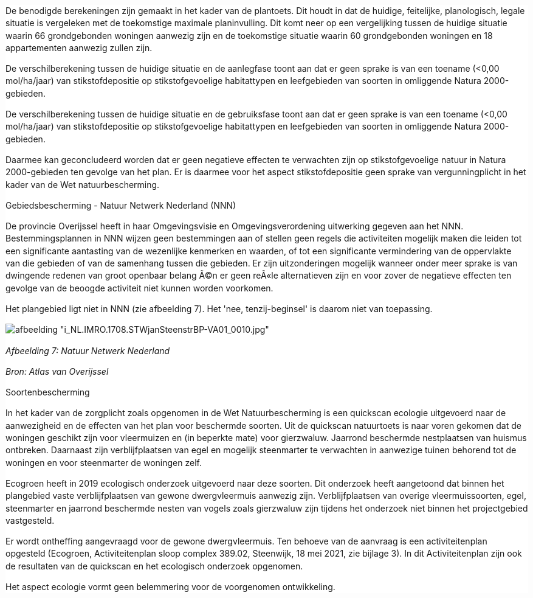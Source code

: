 De benodigde berekeningen zijn gemaakt in het kader van de plantoets. Dit houdt in dat de huidige, feitelijke, planologisch, legale situatie is vergeleken met de toekomstige maximale planinvulling. Dit komt neer op een vergelijking tussen de huidige situatie waarin 66 grondgebonden woningen aanwezig zijn en de toekomstige situatie waarin 60 grondgebonden woningen en 18 appartementen aanwezig zullen zijn.

De verschilberekening tussen de huidige situatie en de aanlegfase toont aan dat er geen sprake is van een toename (\<0,00 mol/ha/jaar) van stikstofdepositie op stikstofgevoelige habitattypen en leefgebieden van soorten in omliggende Natura 2000\-gebieden.

De verschilberekening tussen de huidige situatie en de gebruiksfase toont aan dat er geen sprake is van een toename (\<0,00 mol/ha/jaar) van stikstofdepositie op stikstofgevoelige habitattypen en leefgebieden van soorten in omliggende Natura 2000\-gebieden.

Daarmee kan geconcludeerd worden dat er geen negatieve effecten te verwachten zijn op stikstofgevoelige natuur in Natura 2000\-gebieden ten gevolge van het plan. Er is daarmee voor het aspect stikstofdepositie geen sprake van vergunningplicht in het kader van de Wet natuurbescherming.

Gebiedsbescherming \- Natuur Netwerk Nederland (NNN)

De provincie Overijssel heeft in haar Omgevingsvisie en Omgevingsverordening uitwerking gegeven aan het NNN. Bestemmingsplannen in NNN wijzen geen bestemmingen aan of stellen geen regels die activiteiten mogelijk maken die leiden tot een significante aantasting van de wezenlijke kenmerken en waarden, of tot een significante vermindering van de oppervlakte van die gebieden of van de samenhang tussen die gebieden. Er zijn uitzonderingen mogelijk wanneer onder meer sprake is van dwingende redenen van groot openbaar belang Ã©n er geen reÃ«le alternatieven zijn en voor zover de negatieve effecten ten gevolge van de beoogde activiteit niet kunnen worden voorkomen.

Het plangebied ligt niet in NNN (zie afbeelding 7\). Het 'nee, tenzij\-beginsel' is daarom niet van toepassing.

![afbeelding "i_NL.IMRO.1708.STWjanSteenstrBP-VA01_0010.jpg"](i_NL.IMRO.1708.STWjanSteenstrBP-VA01_0010.jpg)

*Afbeelding 7: Natuur Netwerk Nederland*

*Bron: Atlas van Overijssel*

Soortenbescherming

In het kader van de zorgplicht zoals opgenomen in de Wet Natuurbescherming is een quickscan ecologie uitgevoerd naar de aanwezigheid en de effecten van het plan voor beschermde soorten. Uit de quickscan natuurtoets is naar voren gekomen dat de woningen geschikt zijn voor vleermuizen en (in beperkte mate) voor gierzwaluw. Jaarrond beschermde nestplaatsen van huismus ontbreken. Daarnaast zijn verblijfplaatsen van egel en mogelijk steenmarter te verwachten in aanwezige tuinen behorend tot de woningen en voor steenmarter de woningen zelf.

Ecogroen heeft in 2019 ecologisch onderzoek uitgevoerd naar deze soorten. Dit onderzoek heeft aangetoond dat binnen het plangebied vaste verblijfplaatsen van gewone dwergvleermuis aanwezig zijn. Verblijfplaatsen van overige vleermuissoorten, egel, steenmarter en jaarrond beschermde nesten van vogels zoals gierzwaluw zijn tijdens het onderzoek niet binnen het projectgebied vastgesteld.

Er wordt ontheffing aangevraagd voor de gewone dwergvleermuis. Ten behoeve van de aanvraag is een activiteitenplan opgesteld (Ecogroen, Activiteitenplan sloop complex 389\.02, Steenwijk, 18 mei 2021, zie bijlage 3). In dit Activiteitenplan zijn ook de resultaten van de quickscan en het ecologisch onderzoek opgenomen.

Het aspect ecologie vormt geen belemmering voor de voorgenomen ontwikkeling.
